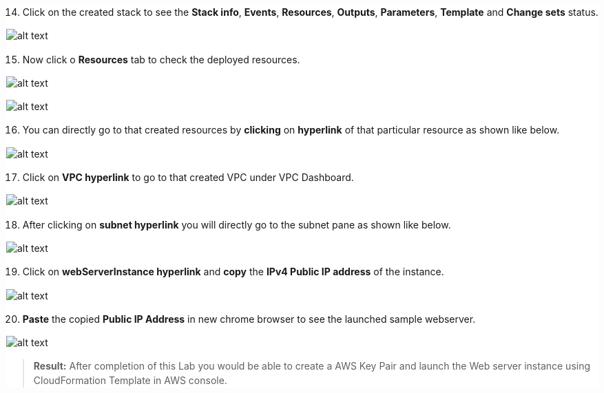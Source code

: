 14. Click on the created stack to see the **Stack info**, **Events**, **Resources**, **Outputs**, **Parameters**, **Template** and **Change sets** status.

![alt text](https://qloudableassets.blob.core.windows.net/aws-fundamentals/Lab8/17.PNG?st=2019-11-21T09%3A20%3A01Z&se=2023-11-22T09%3A20%3A00Z&sp=rl&sv=2018-03-28&sr=c&sig=IabB5ShvYv%2B9wDSWRlPWnXYttYM2xdkG1UazLLp8T9Q%3D)

15. Now click o **Resources** tab to check the deployed resources.

![alt text](https://qloudableassets.blob.core.windows.net/aws-fundamentals/Lab8/18.PNG?st=2019-11-21T09%3A20%3A01Z&se=2023-11-22T09%3A20%3A00Z&sp=rl&sv=2018-03-28&sr=c&sig=IabB5ShvYv%2B9wDSWRlPWnXYttYM2xdkG1UazLLp8T9Q%3D)

![alt text](https://qloudableassets.blob.core.windows.net/aws-fundamentals/Lab8/19.PNG?st=2019-11-21T09%3A20%3A01Z&se=2023-11-22T09%3A20%3A00Z&sp=rl&sv=2018-03-28&sr=c&sig=IabB5ShvYv%2B9wDSWRlPWnXYttYM2xdkG1UazLLp8T9Q%3D)

16. You can directly go to that created resources by **clicking** on **hyperlink** of that particular resource as shown like below.

![alt text](https://qloudableassets.blob.core.windows.net/aws-fundamentals/Lab8/20.PNG?st=2019-11-21T09%3A20%3A01Z&se=2023-11-22T09%3A20%3A00Z&sp=rl&sv=2018-03-28&sr=c&sig=IabB5ShvYv%2B9wDSWRlPWnXYttYM2xdkG1UazLLp8T9Q%3D)

17. Click on **VPC hyperlink** to go to that created VPC under VPC Dashboard.

![alt text](https://qloudableassets.blob.core.windows.net/aws-fundamentals/Lab8/21.PNG?st=2019-11-21T09%3A20%3A01Z&se=2023-11-22T09%3A20%3A00Z&sp=rl&sv=2018-03-28&sr=c&sig=IabB5ShvYv%2B9wDSWRlPWnXYttYM2xdkG1UazLLp8T9Q%3D)

18. After clicking on **subnet hyperlink** you will directly go to the subnet pane as shown like below.

![alt text](https://qloudableassets.blob.core.windows.net/aws-fundamentals/Lab8/22.PNG?st=2019-11-21T09%3A20%3A01Z&se=2023-11-22T09%3A20%3A00Z&sp=rl&sv=2018-03-28&sr=c&sig=IabB5ShvYv%2B9wDSWRlPWnXYttYM2xdkG1UazLLp8T9Q%3D)

19. Click on **webServerInstance hyperlink** and **copy** the **IPv4 Public IP address** of the instance.

![alt text](https://qloudableassets.blob.core.windows.net/aws-fundamentals/Lab8/23.PNG?st=2019-11-21T09%3A20%3A01Z&se=2023-11-22T09%3A20%3A00Z&sp=rl&sv=2018-03-28&sr=c&sig=IabB5ShvYv%2B9wDSWRlPWnXYttYM2xdkG1UazLLp8T9Q%3D)

20. **Paste** the copied **Public IP Address** in new chrome browser to see the launched sample webserver.

![alt text](https://qloudableassets.blob.core.windows.net/aws-fundamentals/Lab8/24.PNG?st=2019-11-21T09%3A20%3A01Z&se=2023-11-22T09%3A20%3A00Z&sp=rl&sv=2018-03-28&sr=c&sig=IabB5ShvYv%2B9wDSWRlPWnXYttYM2xdkG1UazLLp8T9Q%3D)

> **Result:** After completion of this Lab you would be able to create a AWS Key Pair and launch the Web server instance using CloudFormation Template in AWS console.
